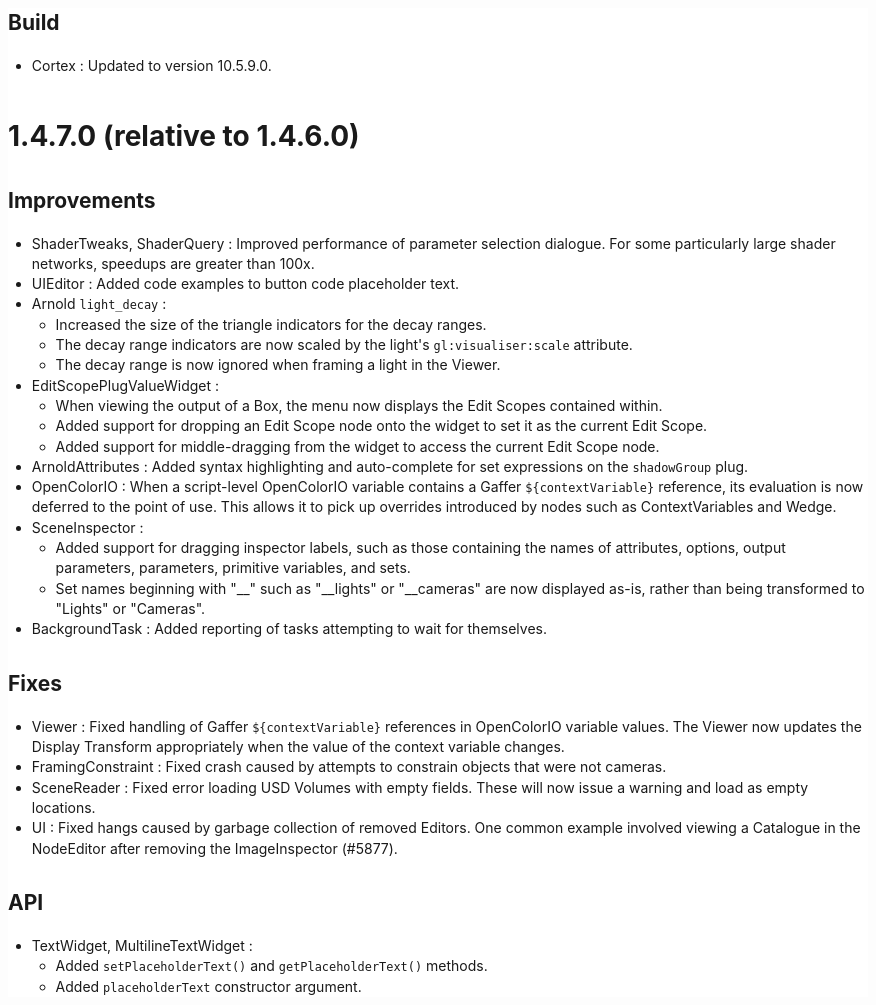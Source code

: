 Build
-----

- Cortex : Updated to version 10.5.9.0.

1.4.7.0 (relative to 1.4.6.0)
=======

Improvements
------------

- ShaderTweaks, ShaderQuery : Improved performance of parameter selection dialogue. For some particularly large shader networks, speedups are greater than 100x.
- UIEditor : Added code examples to button code placeholder text.
- Arnold `light_decay` :
  - Increased the size of the triangle indicators for the decay ranges.
  - The decay range indicators are now scaled by the light's `gl:visualiser:scale` attribute.
  - The decay range is now ignored when framing a light in the Viewer.
- EditScopePlugValueWidget :
  - When viewing the output of a Box, the menu now displays the Edit Scopes contained within.
  - Added support for dropping an Edit Scope node onto the widget to set it as the current Edit Scope.
  - Added support for middle-dragging from the widget to access the current Edit Scope node.
- ArnoldAttributes : Added syntax highlighting and auto-complete for set expressions on the `shadowGroup` plug.
- OpenColorIO : When a script-level OpenColorIO variable contains a Gaffer `${contextVariable}` reference, its evaluation is now deferred to the point of use. This allows it to pick up overrides introduced by nodes such as ContextVariables and Wedge.
- SceneInspector :
  - Added support for dragging inspector labels, such as those containing the names of attributes, options, output parameters, parameters, primitive variables, and sets.
  - Set names beginning with "__" such as "__lights" or "__cameras" are now displayed as-is, rather than being transformed to "Lights" or "Cameras".
- BackgroundTask : Added reporting of tasks attempting to wait for themselves.

Fixes
-----

- Viewer : Fixed handling of Gaffer `${contextVariable}` references in OpenColorIO variable values. The Viewer now updates the Display Transform appropriately when the value of the context variable changes.
- FramingConstraint : Fixed crash caused by attempts to constrain objects that were not cameras.
- SceneReader : Fixed error loading USD Volumes with empty fields. These will now issue a warning and load as empty locations.
- UI : Fixed hangs caused by garbage collection of removed Editors. One common example involved viewing a Catalogue in the NodeEditor after removing the ImageInspector (#5877).

API
---

- TextWidget, MultilineTextWidget :
  - Added `setPlaceholderText()` and `getPlaceholderText()` methods.
  - Added `placeholderText` constructor argument.
